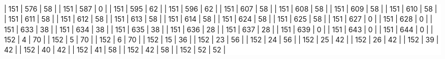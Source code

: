| 151             | 576                | 58       |
| 151             | 587                | 0        |
| 151             | 595                | 62       |
| 151             | 596                | 62       |
| 151             | 607                | 58       |
| 151             | 608                | 58       |
| 151             | 609                | 58       |
| 151             | 610                | 58       |
| 151             | 611                | 58       |
| 151             | 612                | 58       |
| 151             | 613                | 58       |
| 151             | 614                | 58       |
| 151             | 624                | 58       |
| 151             | 625                | 58       |
| 151             | 627                | 0        |
| 151             | 628                | 0        |
| 151             | 633                | 38       |
| 151             | 634                | 38       |
| 151             | 635                | 38       |
| 151             | 636                | 28       |
| 151             | 637                | 28       |
| 151             | 639                | 0        |
| 151             | 643                | 0        |
| 151             | 644                | 0        |
| 152             | 4                  | 70       |
| 152             | 5                  | 70       |
| 152             | 6                  | 70       |
| 152             | 15                 | 36       |
| 152             | 23                 | 56       |
| 152             | 24                 | 56       |
| 152             | 25                 | 42       |
| 152             | 26                 | 42       |
| 152             | 39                 | 42       |
| 152             | 40                 | 42       |
| 152             | 41                 | 58       |
| 152             | 42                 | 58       |
| 152             | 52                 | 52       |
